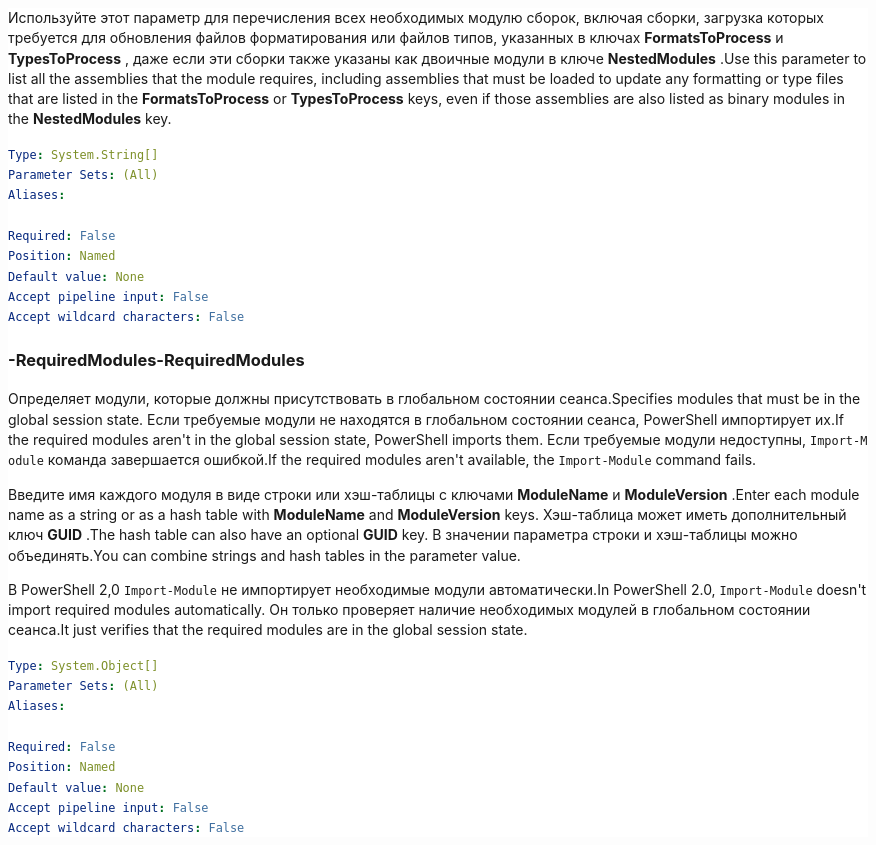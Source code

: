 <span data-ttu-id="0aed9-272">Используйте этот параметр для перечисления всех необходимых модулю сборок, включая сборки, загрузка которых требуется для обновления файлов форматирования или файлов типов, указанных в ключах **FormatsToProcess** и **TypesToProcess** , даже если эти сборки также указаны как двоичные модули в ключе **NestedModules** .</span><span class="sxs-lookup"><span data-stu-id="0aed9-272">Use this parameter to list all the assemblies that the module requires, including assemblies that must be loaded to update any formatting or type files that are listed in the **FormatsToProcess** or **TypesToProcess** keys, even if those assemblies are also listed as binary modules in the **NestedModules** key.</span></span>

```yaml
Type: System.String[]
Parameter Sets: (All)
Aliases:

Required: False
Position: Named
Default value: None
Accept pipeline input: False
Accept wildcard characters: False
```

### <span data-ttu-id="0aed9-273">-RequiredModules</span><span class="sxs-lookup"><span data-stu-id="0aed9-273">-RequiredModules</span></span>

<span data-ttu-id="0aed9-274">Определяет модули, которые должны присутствовать в глобальном состоянии сеанса.</span><span class="sxs-lookup"><span data-stu-id="0aed9-274">Specifies modules that must be in the global session state.</span></span> <span data-ttu-id="0aed9-275">Если требуемые модули не находятся в глобальном состоянии сеанса, PowerShell импортирует их.</span><span class="sxs-lookup"><span data-stu-id="0aed9-275">If the required modules aren't in the global session state, PowerShell imports them.</span></span> <span data-ttu-id="0aed9-276">Если требуемые модули недоступны, `Import-Module` команда завершается ошибкой.</span><span class="sxs-lookup"><span data-stu-id="0aed9-276">If the required modules aren't available, the `Import-Module` command fails.</span></span>

<span data-ttu-id="0aed9-277">Введите имя каждого модуля в виде строки или хэш-таблицы с ключами **ModuleName** и **ModuleVersion** .</span><span class="sxs-lookup"><span data-stu-id="0aed9-277">Enter each module name as a string or as a hash table with **ModuleName** and **ModuleVersion** keys.</span></span> <span data-ttu-id="0aed9-278">Хэш-таблица может иметь дополнительный ключ **GUID** .</span><span class="sxs-lookup"><span data-stu-id="0aed9-278">The hash table can also have an optional **GUID** key.</span></span> <span data-ttu-id="0aed9-279">В значении параметра строки и хэш-таблицы можно объединять.</span><span class="sxs-lookup"><span data-stu-id="0aed9-279">You can combine strings and hash tables in the parameter value.</span></span>

<span data-ttu-id="0aed9-280">В PowerShell 2,0 `Import-Module` не импортирует необходимые модули автоматически.</span><span class="sxs-lookup"><span data-stu-id="0aed9-280">In PowerShell 2.0, `Import-Module` doesn't import required modules automatically.</span></span> <span data-ttu-id="0aed9-281">Он только проверяет наличие необходимых модулей в глобальном состоянии сеанса.</span><span class="sxs-lookup"><span data-stu-id="0aed9-281">It just verifies that the required modules are in the global session state.</span></span>

```yaml
Type: System.Object[]
Parameter Sets: (All)
Aliases:

Required: False
Position: Named
Default value: None
Accept pipeline input: False
Accept wildcard characters: False
```
